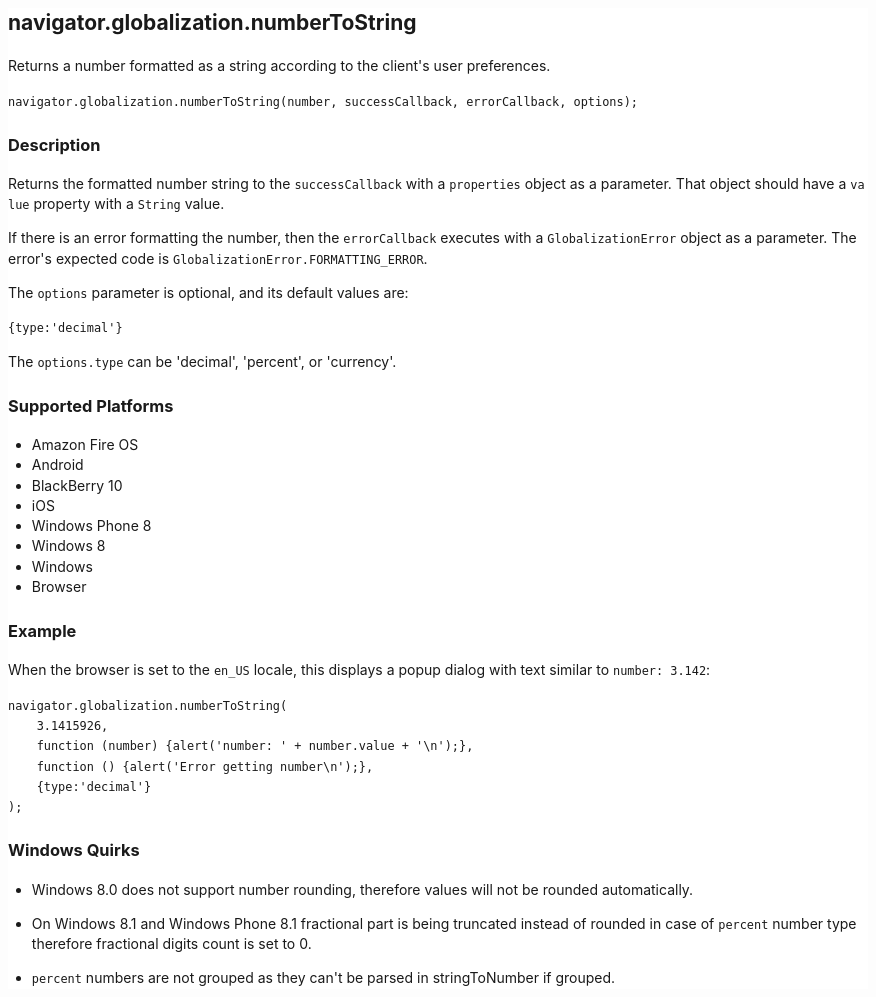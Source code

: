 

## navigator.globalization.numberToString

Returns a number formatted as a string according to the client's user preferences.

    navigator.globalization.numberToString(number, successCallback, errorCallback, options);

### Description

Returns the formatted number string to the `successCallback` with a
`properties` object as a parameter. That object should have a `value`
property with a `String` value.

If there is an error formatting the number, then the `errorCallback`
executes with a `GlobalizationError` object as a parameter. The
error's expected code is `GlobalizationError.FORMATTING_ERROR`.

The `options` parameter is optional, and its default values are:

    {type:'decimal'}

The `options.type` can be 'decimal', 'percent', or 'currency'.

### Supported Platforms

- Amazon Fire OS
- Android
- BlackBerry 10
- iOS
- Windows Phone 8
- Windows 8
- Windows
- Browser

### Example

When the browser is set to the `en_US` locale, this displays a popup
dialog with text similar to `number: 3.142`:

    navigator.globalization.numberToString(
        3.1415926,
        function (number) {alert('number: ' + number.value + '\n');},
        function () {alert('Error getting number\n');},
        {type:'decimal'}
    );

### Windows Quirks

- Windows 8.0 does not support number rounding, therefore values will not be rounded automatically.

- On Windows 8.1 and Windows Phone 8.1 fractional part is being truncated instead of rounded in case of `percent` number type therefore fractional digits count is set to 0.

- `percent` numbers are not grouped as they can't be parsed in stringToNumber if grouped.
